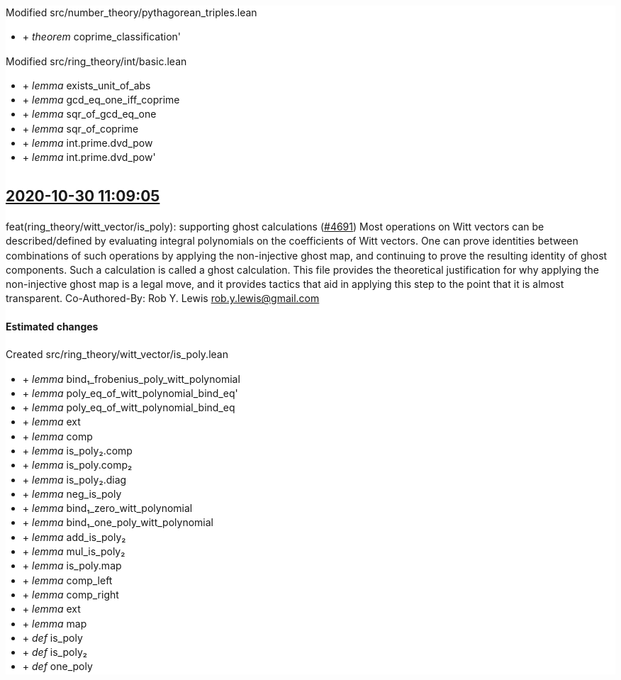 Modified src/number_theory/pythagorean_triples.lean
- \+ *theorem* coprime_classification'

Modified src/ring_theory/int/basic.lean
- \+ *lemma* exists_unit_of_abs
- \+ *lemma* gcd_eq_one_iff_coprime
- \+ *lemma* sqr_of_gcd_eq_one
- \+ *lemma* sqr_of_coprime
- \+ *lemma* int.prime.dvd_pow
- \+ *lemma* int.prime.dvd_pow'



## [2020-10-30 11:09:05](https://github.com/leanprover-community/mathlib/commit/d28e3d1)
feat(ring_theory/witt_vector/is_poly): supporting ghost calculations ([#4691](https://github.com/leanprover-community/mathlib/pull/4691))
Most operations on Witt vectors can be described/defined
by evaluating integral polynomials on the coefficients of Witt vectors.
One can prove identities between combinations of such operations
by applying the non-injective ghost map,
and continuing to prove the resulting identity of ghost components.
Such a calculation is called a ghost calculation.
This file provides the theoretical justification for why
applying the non-injective ghost map is a legal move,
and it provides tactics that aid in applying this step
to the point that it is almost transparent.
Co-Authored-By: Rob Y. Lewis <rob.y.lewis@gmail.com>
#### Estimated changes
Created src/ring_theory/witt_vector/is_poly.lean
- \+ *lemma* bind₁_frobenius_poly_witt_polynomial
- \+ *lemma* poly_eq_of_witt_polynomial_bind_eq'
- \+ *lemma* poly_eq_of_witt_polynomial_bind_eq
- \+ *lemma* ext
- \+ *lemma* comp
- \+ *lemma* is_poly₂.comp
- \+ *lemma* is_poly.comp₂
- \+ *lemma* is_poly₂.diag
- \+ *lemma* neg_is_poly
- \+ *lemma* bind₁_zero_witt_polynomial
- \+ *lemma* bind₁_one_poly_witt_polynomial
- \+ *lemma* add_is_poly₂
- \+ *lemma* mul_is_poly₂
- \+ *lemma* is_poly.map
- \+ *lemma* comp_left
- \+ *lemma* comp_right
- \+ *lemma* ext
- \+ *lemma* map
- \+ *def* is_poly
- \+ *def* is_poly₂
- \+ *def* one_poly
